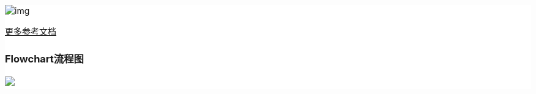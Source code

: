 ![img](https://raw.githubusercontent.com/markruan/cloudimg/master/img/v2-10220c614d3474fbea35b656187271e9_720w-20201107100342942.jpg)

[更多参考文档](https://link.zhihu.com/?target=https%3A//mermaid-js.github.io/mermaid/%23/)

### Flowchart流程图

![](https://raw.githubusercontent.com/markruan/cloudimg/master/img/v2-01b334770f043d6ae251f12e7fc5947b_720w-20201107100331425.jpg)